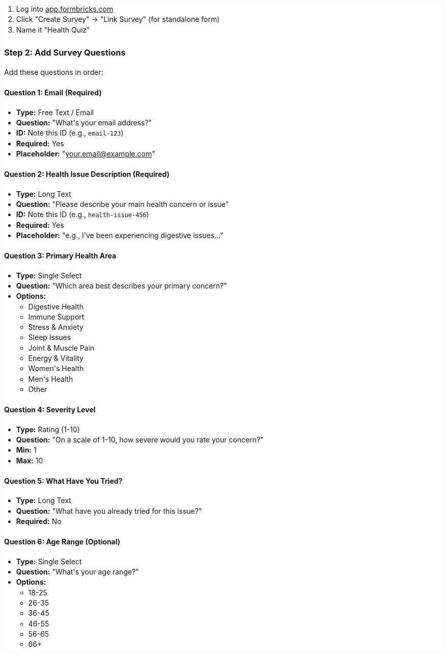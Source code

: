 1. Log into [app.formbricks.com](https://app.formbricks.com)
2. Click "Create Survey" → "Link Survey" (for standalone form)
3. Name it "Health Quiz"

### Step 2: Add Survey Questions

Add these questions in order:

#### Question 1: Email (Required)
- **Type:** Free Text / Email
- **Question:** "What's your email address?"
- **ID:** Note this ID (e.g., `email-123`)
- **Required:** Yes
- **Placeholder:** "your.email@example.com"

#### Question 2: Health Issue Description (Required)
- **Type:** Long Text
- **Question:** "Please describe your main health concern or issue"
- **ID:** Note this ID (e.g., `health-issue-456`)
- **Required:** Yes
- **Placeholder:** "e.g., I've been experiencing digestive issues..."

#### Question 3: Primary Health Area
- **Type:** Single Select
- **Question:** "Which area best describes your primary concern?"
- **Options:**
  - Digestive Health
  - Immune Support
  - Stress & Anxiety
  - Sleep Issues
  - Joint & Muscle Pain
  - Energy & Vitality
  - Women's Health
  - Men's Health
  - Other

#### Question 4: Severity Level
- **Type:** Rating (1-10)
- **Question:** "On a scale of 1-10, how severe would you rate your concern?"
- **Min:** 1
- **Max:** 10

#### Question 5: What Have You Tried?
- **Type:** Long Text
- **Question:** "What have you already tried for this issue?"
- **Required:** No

#### Question 6: Age Range (Optional)
- **Type:** Single Select
- **Question:** "What's your age range?"
- **Options:**
  - 18-25
  - 26-35
  - 36-45
  - 46-55
  - 56-65
  - 66+
